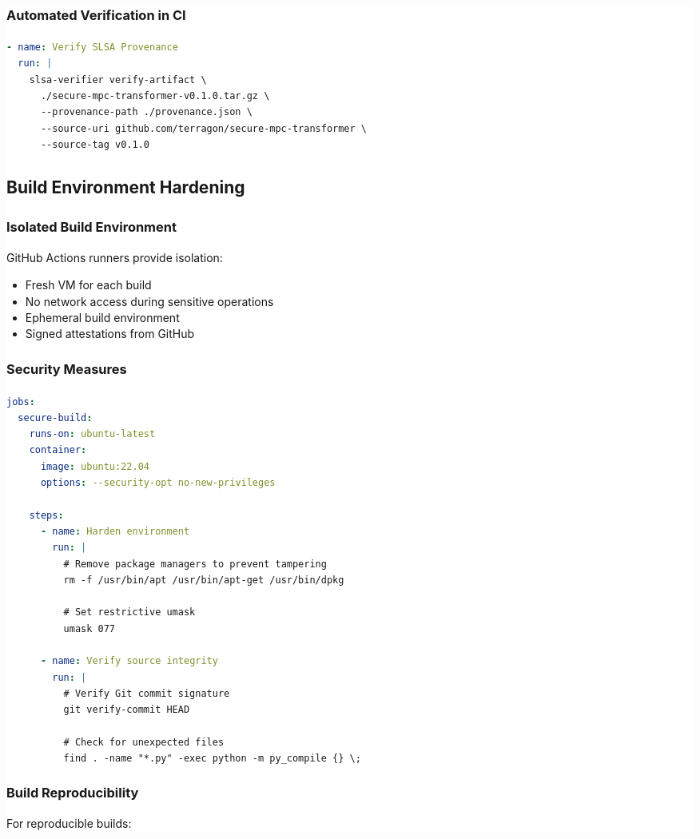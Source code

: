 ### Automated Verification in CI
```yaml
- name: Verify SLSA Provenance
  run: |
    slsa-verifier verify-artifact \
      ./secure-mpc-transformer-v0.1.0.tar.gz \
      --provenance-path ./provenance.json \
      --source-uri github.com/terragon/secure-mpc-transformer \
      --source-tag v0.1.0
```

## Build Environment Hardening

### Isolated Build Environment
GitHub Actions runners provide isolation:
- Fresh VM for each build
- No network access during sensitive operations
- Ephemeral build environment
- Signed attestations from GitHub

### Security Measures
```yaml
jobs:
  secure-build:
    runs-on: ubuntu-latest
    container:
      image: ubuntu:22.04
      options: --security-opt no-new-privileges
      
    steps:
      - name: Harden environment
        run: |
          # Remove package managers to prevent tampering
          rm -f /usr/bin/apt /usr/bin/apt-get /usr/bin/dpkg
          
          # Set restrictive umask
          umask 077
          
      - name: Verify source integrity
        run: |
          # Verify Git commit signature
          git verify-commit HEAD
          
          # Check for unexpected files
          find . -name "*.py" -exec python -m py_compile {} \;
```

### Build Reproducibility
For reproducible builds:
